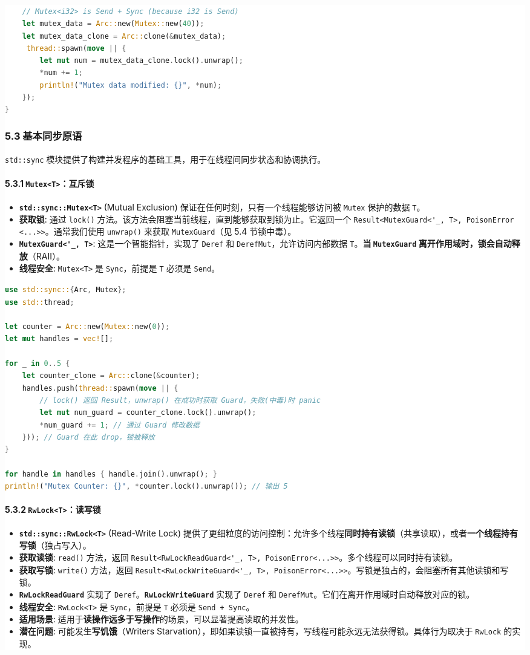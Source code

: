 ```rust
    // Mutex<i32> is Send + Sync (because i32 is Send)
    let mutex_data = Arc::new(Mutex::new(40));
    let mutex_data_clone = Arc::clone(&mutex_data);
     thread::spawn(move || {
        let mut num = mutex_data_clone.lock().unwrap();
        *num += 1;
        println!("Mutex data modified: {}", *num);
    });
}
```

### 5.3 基本同步原语

`std::sync` 模块提供了构建并发程序的基础工具，用于在线程间同步状态和协调执行。

#### 5.3.1 `Mutex<T>`：互斥锁

- **`std::sync::Mutex<T>`** (Mutual Exclusion) 保证在任何时刻，只有一个线程能够访问被 `Mutex` 保护的数据 `T`。
- **获取锁**: 通过 `lock()` 方法。该方法会阻塞当前线程，直到能够获取到锁为止。它返回一个 `Result<MutexGuard<'_, T>, PoisonError<...>>`。通常我们使用 `unwrap()` 来获取 `MutexGuard`（见 5.4 节锁中毒）。
- **`MutexGuard<'_, T>`**: 这是一个智能指针，实现了 `Deref` 和 `DerefMut`，允许访问内部数据 `T`。**当 `MutexGuard` 离开作用域时，锁会自动释放**（RAII）。
- **线程安全**: `Mutex<T>` 是 `Sync`，前提是 `T` 必须是 `Send`。

```rust
use std::sync::{Arc, Mutex};
use std::thread;

let counter = Arc::new(Mutex::new(0));
let mut handles = vec![];

for _ in 0..5 {
    let counter_clone = Arc::clone(&counter);
    handles.push(thread::spawn(move || {
        // lock() 返回 Result，unwrap() 在成功时获取 Guard，失败(中毒)时 panic
        let mut num_guard = counter_clone.lock().unwrap();
        *num_guard += 1; // 通过 Guard 修改数据
    })); // Guard 在此 drop，锁被释放
}

for handle in handles { handle.join().unwrap(); }
println!("Mutex Counter: {}", *counter.lock().unwrap()); // 输出 5
```

#### 5.3.2 `RwLock<T>`：读写锁

- **`std::sync::RwLock<T>`** (Read-Write Lock) 提供了更细粒度的访问控制：允许多个线程**同时持有读锁**（共享读取），或者**一个线程持有写锁**（独占写入）。
- **获取读锁**: `read()` 方法，返回 `Result<RwLockReadGuard<'_, T>, PoisonError<...>>`。多个线程可以同时持有读锁。
- **获取写锁**: `write()` 方法，返回 `Result<RwLockWriteGuard<'_, T>, PoisonError<...>>`。写锁是独占的，会阻塞所有其他读锁和写锁。
- **`RwLockReadGuard`** 实现了 `Deref`。**`RwLockWriteGuard`** 实现了 `Deref` 和 `DerefMut`。它们在离开作用域时自动释放对应的锁。
- **线程安全**: `RwLock<T>` 是 `Sync`，前提是 `T` 必须是 `Send + Sync`。
- **适用场景**: 适用于**读操作远多于写操作**的场景，可以显著提高读取的并发性。
- **潜在问题**: 可能发生**写饥饿**（Writers Starvation），即如果读锁一直被持有，写线程可能永远无法获得锁。具体行为取决于 `RwLock` 的实现。
